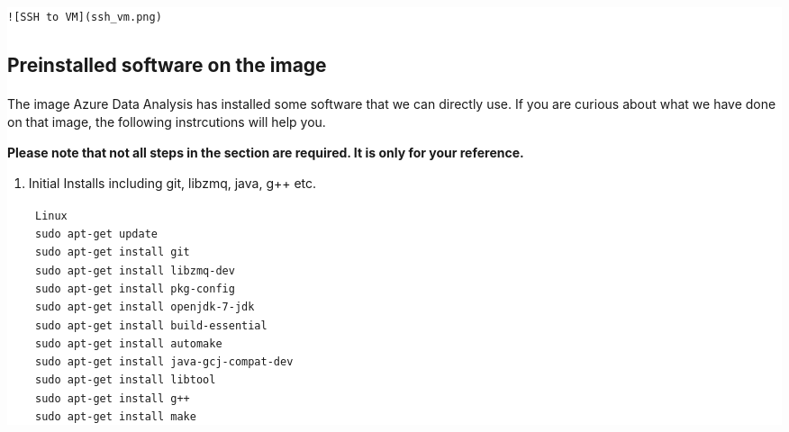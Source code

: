     ![SSH to VM](ssh_vm.png)

## Preinstalled software on the image ##

The image Azure Data Analysis has installed some software that we can directly use. If you are curious about what we have done on that image, the following instrcutions will help you. 

**Please note that not all steps in the section are  required. It is only for your reference.**

1. Initial Installs including git, libzmq, java, g++ etc.

	    Linux	
		sudo apt-get update
		sudo apt-get install git
		sudo apt-get install libzmq-dev
		sudo apt-get install pkg-config
		sudo apt-get install openjdk-7-jdk
		sudo apt-get install build-essential
		sudo apt-get install automake
		sudo apt-get install java-gcj-compat-dev
		sudo apt-get install libtool 
		sudo apt-get install g++
		sudo apt-get install make
	 